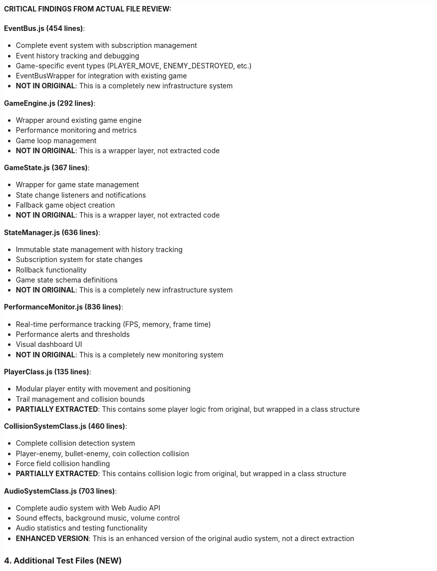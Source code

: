 #### **CRITICAL FINDINGS FROM ACTUAL FILE REVIEW**:

**EventBus.js (454 lines)**:
- Complete event system with subscription management
- Event history tracking and debugging
- Game-specific event types (PLAYER_MOVE, ENEMY_DESTROYED, etc.)
- EventBusWrapper for integration with existing game
- **NOT IN ORIGINAL**: This is a completely new infrastructure system

**GameEngine.js (292 lines)**:
- Wrapper around existing game engine
- Performance monitoring and metrics
- Game loop management
- **NOT IN ORIGINAL**: This is a wrapper layer, not extracted code

**GameState.js (367 lines)**:
- Wrapper for game state management
- State change listeners and notifications
- Fallback game object creation
- **NOT IN ORIGINAL**: This is a wrapper layer, not extracted code

**StateManager.js (636 lines)**:
- Immutable state management with history tracking
- Subscription system for state changes
- Rollback functionality
- Game state schema definitions
- **NOT IN ORIGINAL**: This is a completely new infrastructure system

**PerformanceMonitor.js (836 lines)**:
- Real-time performance tracking (FPS, memory, frame time)
- Performance alerts and thresholds
- Visual dashboard UI
- **NOT IN ORIGINAL**: This is a completely new monitoring system

**PlayerClass.js (135 lines)**:
- Modular player entity with movement and positioning
- Trail management and collision bounds
- **PARTIALLY EXTRACTED**: This contains some player logic from original, but wrapped in a class structure

**CollisionSystemClass.js (460 lines)**:
- Complete collision detection system
- Player-enemy, bullet-enemy, coin collection collision
- Force field collision handling
- **PARTIALLY EXTRACTED**: This contains collision logic from original, but wrapped in a class structure

**AudioSystemClass.js (703 lines)**:
- Complete audio system with Web Audio API
- Sound effects, background music, volume control
- Audio statistics and testing functionality
- **ENHANCED VERSION**: This is an enhanced version of the original audio system, not a direct extraction

### 4. **Additional Test Files (NEW)**
